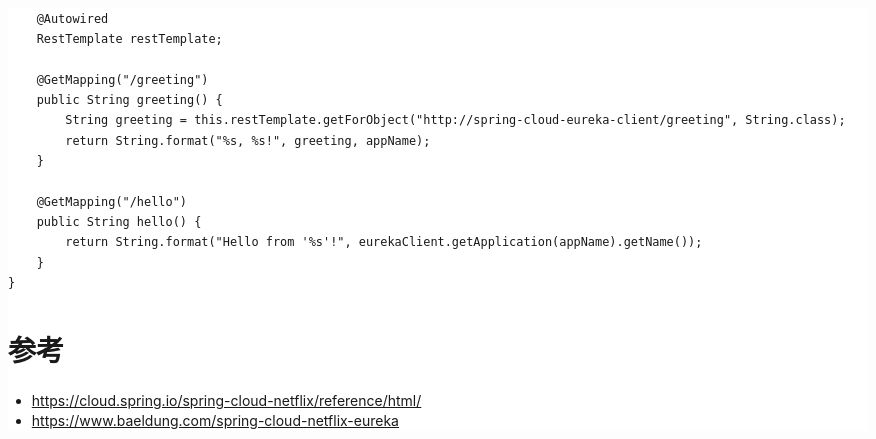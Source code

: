         @Autowired
        RestTemplate restTemplate;

        @GetMapping("/greeting")
        public String greeting() {
            String greeting = this.restTemplate.getForObject("http://spring-cloud-eureka-client/greeting", String.class);
            return String.format("%s, %s!", greeting, appName);
        }

        @GetMapping("/hello")
        public String hello() {
            return String.format("Hello from '%s'!", eurekaClient.getApplication(appName).getName());
        }
    }



参考
===========
* https://cloud.spring.io/spring-cloud-netflix/reference/html/
* https://www.baeldung.com/spring-cloud-netflix-eureka
